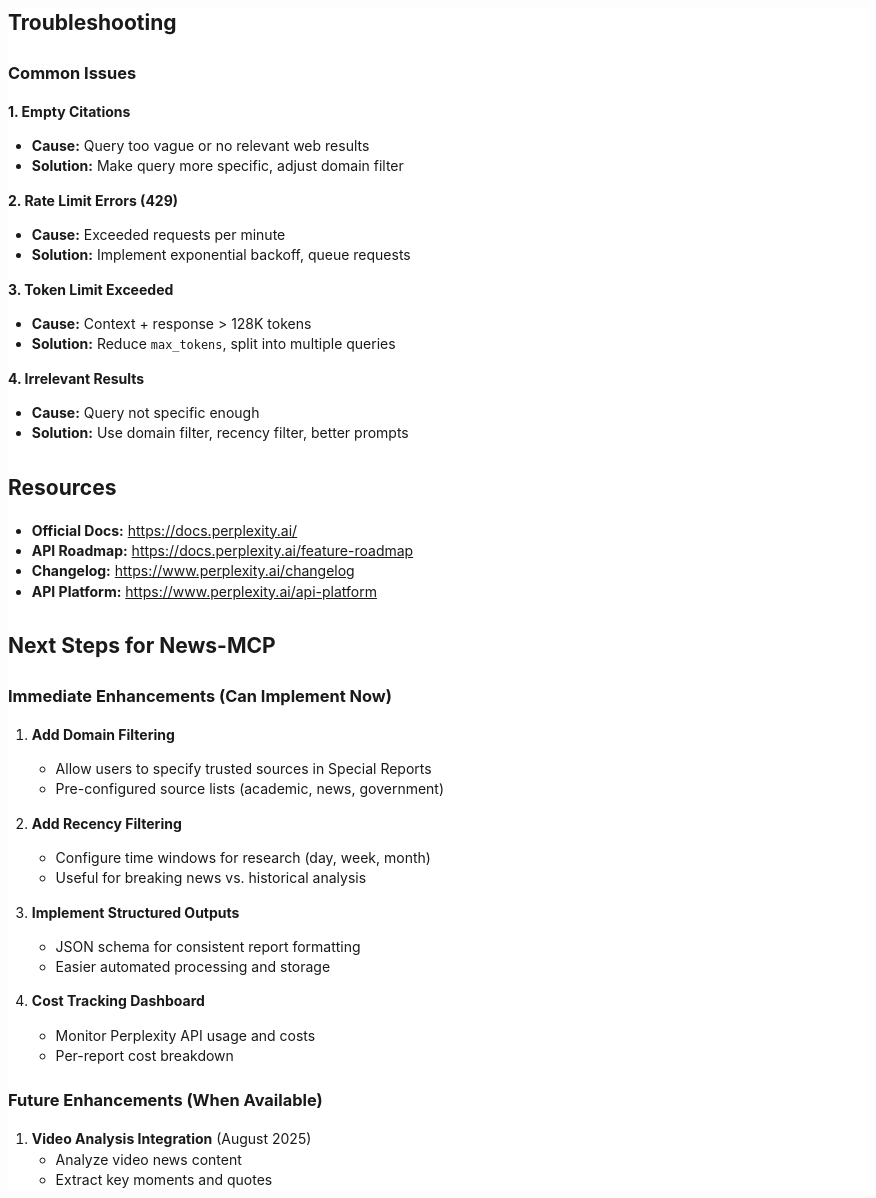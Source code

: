 ```python
```

## Troubleshooting

### Common Issues

**1. Empty Citations**
- **Cause:** Query too vague or no relevant web results
- **Solution:** Make query more specific, adjust domain filter

**2. Rate Limit Errors (429)**
- **Cause:** Exceeded requests per minute
- **Solution:** Implement exponential backoff, queue requests

**3. Token Limit Exceeded**
- **Cause:** Context + response > 128K tokens
- **Solution:** Reduce `max_tokens`, split into multiple queries

**4. Irrelevant Results**
- **Cause:** Query not specific enough
- **Solution:** Use domain filter, recency filter, better prompts

## Resources

- **Official Docs:** https://docs.perplexity.ai/
- **API Roadmap:** https://docs.perplexity.ai/feature-roadmap
- **Changelog:** https://www.perplexity.ai/changelog
- **API Platform:** https://www.perplexity.ai/api-platform

## Next Steps for News-MCP

### Immediate Enhancements (Can Implement Now)

1. **Add Domain Filtering**
   - Allow users to specify trusted sources in Special Reports
   - Pre-configured source lists (academic, news, government)

2. **Add Recency Filtering**
   - Configure time windows for research (day, week, month)
   - Useful for breaking news vs. historical analysis

3. **Implement Structured Outputs**
   - JSON schema for consistent report formatting
   - Easier automated processing and storage

4. **Cost Tracking Dashboard**
   - Monitor Perplexity API usage and costs
   - Per-report cost breakdown

### Future Enhancements (When Available)

1. **Video Analysis Integration** (August 2025)
   - Analyze video news content
   - Extract key moments and quotes
